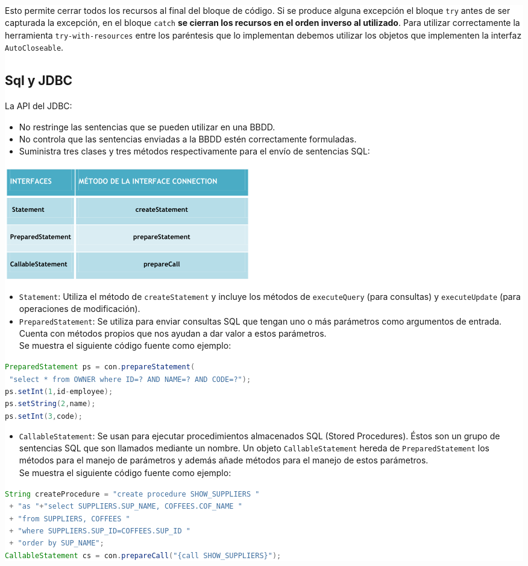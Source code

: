 Esto permite cerrar todos los recursos al final del bloque de código.
Si se produce alguna excepción el bloque `try` antes de ser capturada la excepción, en el bloque `catch` **se cierran los recursos en el orden inverso al utilizado**.
Para utilizar correctamente la herramienta `try-with-resources` entre los paréntesis que lo implementan debemos utilizar los objetos que implementen la interfaz `AutoCloseable`.

## Sql y JDBC

La API del JDBC:

- No restringe las sentencias que se pueden utilizar en una BBDD.
- No controla que las sentencias enviadas a la BBDD estén correctamente formuladas.
- Suministra tres clases y tres métodos respectivamente para el envío de sentencias SQL:

![](/assets/posts/java/ocp-7/2014-07-03-ocp7_12_conexiones_jdbc_en_java7_fig3.png)

- `Statement`: Utiliza el método de `createStatement` y incluye los métodos de `executeQuery` (para consultas) y `executeUpdate` (para operaciones de modificación).
- `PreparedStatement`: Se utiliza para enviar consultas SQL que tengan uno o más parámetros como argumentos de entrada. 
Cuenta con métodos propios que nos ayudan a dar valor a estos parámetros.   
Se muestra el siguiente código fuente como ejemplo:

```java
PreparedStatement ps = con.prepareStatement(
 "select * from OWNER where ID=? AND NAME=? AND CODE=?");
ps.setInt(1,id-employee);
ps.setString(2,name);
ps.setInt(3,code);
```

- `CallableStatement`:  Se usan para ejecutar procedimientos almacenados SQL (Stored Procedures). 
Éstos son un grupo de sentencias SQL que son llamados mediante un nombre. 
Un objeto `CallableStatement` hereda de `PreparedStatement` los métodos para el manejo de parámetros y además añade métodos para el manejo de estos parámetros.  
Se muestra el siguiente código fuente como ejemplo:

```java
String createProcedure = "create procedure SHOW_SUPPLIERS "
 + "as "+"select SUPPLIERS.SUP_NAME, COFFEES.COF_NAME "
 + "from SUPPLIERS, COFFEES "
 + "where SUPPLIERS.SUP_ID=COFFEES.SUP_ID "
 + "order by SUP_NAME";
CallableStatement cs = con.prepareCall("{call SHOW_SUPPLIERS}");
```
